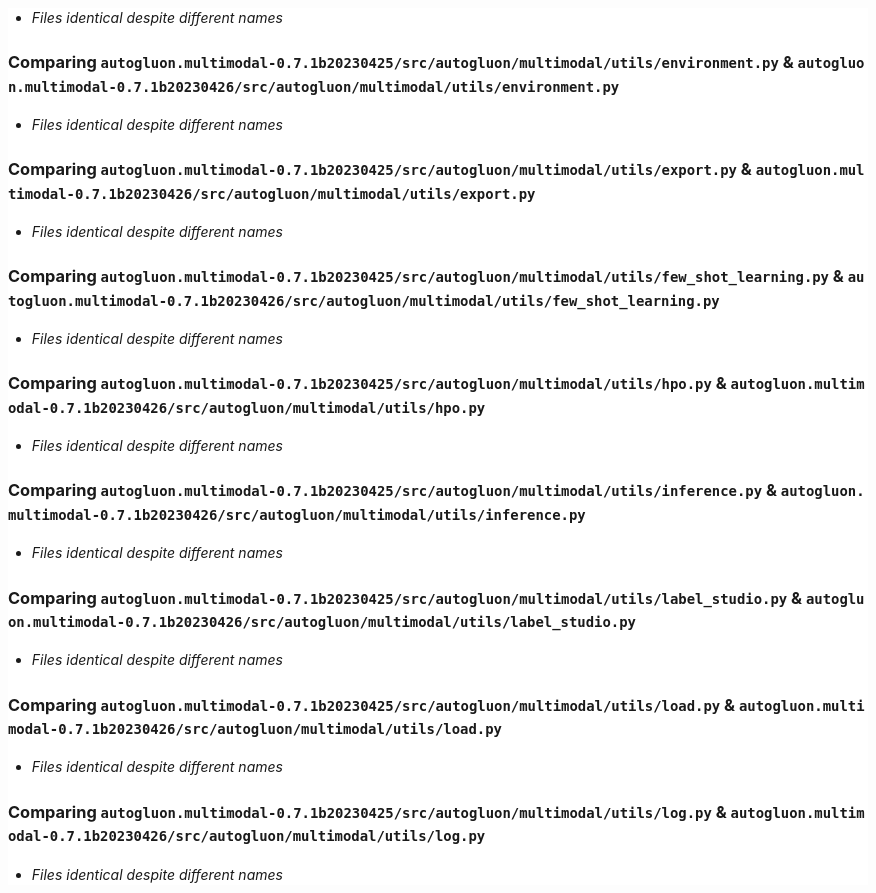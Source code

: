  * *Files identical despite different names*

### Comparing `autogluon.multimodal-0.7.1b20230425/src/autogluon/multimodal/utils/environment.py` & `autogluon.multimodal-0.7.1b20230426/src/autogluon/multimodal/utils/environment.py`

 * *Files identical despite different names*

### Comparing `autogluon.multimodal-0.7.1b20230425/src/autogluon/multimodal/utils/export.py` & `autogluon.multimodal-0.7.1b20230426/src/autogluon/multimodal/utils/export.py`

 * *Files identical despite different names*

### Comparing `autogluon.multimodal-0.7.1b20230425/src/autogluon/multimodal/utils/few_shot_learning.py` & `autogluon.multimodal-0.7.1b20230426/src/autogluon/multimodal/utils/few_shot_learning.py`

 * *Files identical despite different names*

### Comparing `autogluon.multimodal-0.7.1b20230425/src/autogluon/multimodal/utils/hpo.py` & `autogluon.multimodal-0.7.1b20230426/src/autogluon/multimodal/utils/hpo.py`

 * *Files identical despite different names*

### Comparing `autogluon.multimodal-0.7.1b20230425/src/autogluon/multimodal/utils/inference.py` & `autogluon.multimodal-0.7.1b20230426/src/autogluon/multimodal/utils/inference.py`

 * *Files identical despite different names*

### Comparing `autogluon.multimodal-0.7.1b20230425/src/autogluon/multimodal/utils/label_studio.py` & `autogluon.multimodal-0.7.1b20230426/src/autogluon/multimodal/utils/label_studio.py`

 * *Files identical despite different names*

### Comparing `autogluon.multimodal-0.7.1b20230425/src/autogluon/multimodal/utils/load.py` & `autogluon.multimodal-0.7.1b20230426/src/autogluon/multimodal/utils/load.py`

 * *Files identical despite different names*

### Comparing `autogluon.multimodal-0.7.1b20230425/src/autogluon/multimodal/utils/log.py` & `autogluon.multimodal-0.7.1b20230426/src/autogluon/multimodal/utils/log.py`

 * *Files identical despite different names*
